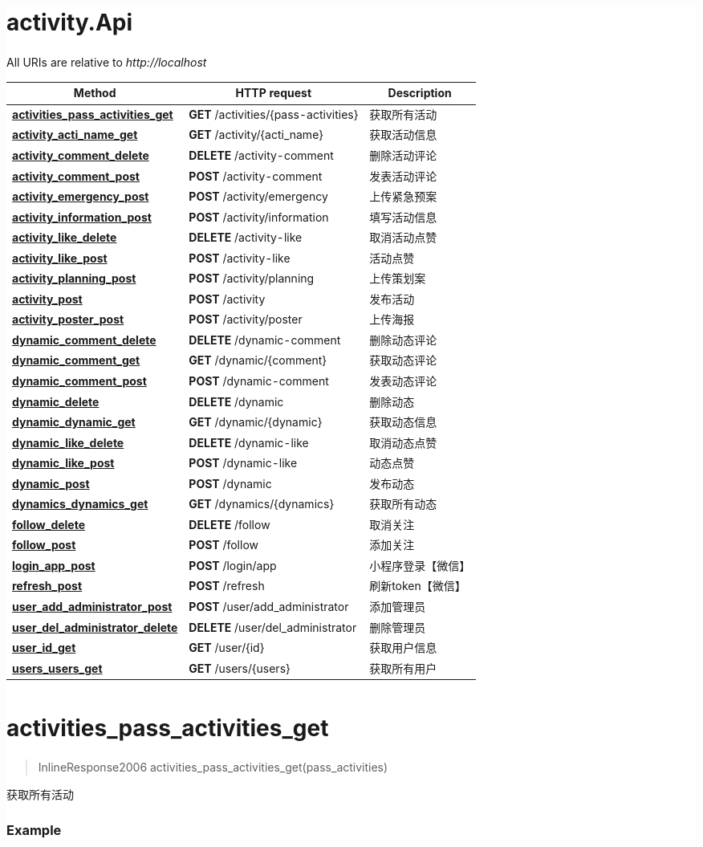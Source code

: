 # activity.Api

All URIs are relative to *http://localhost*

Method | HTTP request | Description
------------- | ------------- | -------------
[**activities_pass_activities_get**](Api.md#activities_pass_activities_get) | **GET** /activities/{pass-activities} | 获取所有活动
[**activity_acti_name_get**](Api.md#activity_acti_name_get) | **GET** /activity/{acti_name} | 获取活动信息
[**activity_comment_delete**](Api.md#activity_comment_delete) | **DELETE** /activity-comment | 删除活动评论
[**activity_comment_post**](Api.md#activity_comment_post) | **POST** /activity-comment | 发表活动评论
[**activity_emergency_post**](Api.md#activity_emergency_post) | **POST** /activity/emergency | 上传紧急预案
[**activity_information_post**](Api.md#activity_information_post) | **POST** /activity/information | 填写活动信息
[**activity_like_delete**](Api.md#activity_like_delete) | **DELETE** /activity-like | 取消活动点赞
[**activity_like_post**](Api.md#activity_like_post) | **POST** /activity-like | 活动点赞
[**activity_planning_post**](Api.md#activity_planning_post) | **POST** /activity/planning | 上传策划案
[**activity_post**](Api.md#activity_post) | **POST** /activity | 发布活动
[**activity_poster_post**](Api.md#activity_poster_post) | **POST** /activity/poster | 上传海报
[**dynamic_comment_delete**](Api.md#dynamic_comment_delete) | **DELETE** /dynamic-comment | 删除动态评论
[**dynamic_comment_get**](Api.md#dynamic_comment_get) | **GET** /dynamic/{comment} | 获取动态评论
[**dynamic_comment_post**](Api.md#dynamic_comment_post) | **POST** /dynamic-comment | 发表动态评论
[**dynamic_delete**](Api.md#dynamic_delete) | **DELETE** /dynamic | 删除动态
[**dynamic_dynamic_get**](Api.md#dynamic_dynamic_get) | **GET** /dynamic/{dynamic} | 获取动态信息
[**dynamic_like_delete**](Api.md#dynamic_like_delete) | **DELETE** /dynamic-like | 取消动态点赞
[**dynamic_like_post**](Api.md#dynamic_like_post) | **POST** /dynamic-like | 动态点赞
[**dynamic_post**](Api.md#dynamic_post) | **POST** /dynamic | 发布动态
[**dynamics_dynamics_get**](Api.md#dynamics_dynamics_get) | **GET** /dynamics/{dynamics} | 获取所有动态
[**follow_delete**](Api.md#follow_delete) | **DELETE** /follow | 取消关注
[**follow_post**](Api.md#follow_post) | **POST** /follow | 添加关注
[**login_app_post**](Api.md#login_app_post) | **POST** /login/app | 小程序登录【微信】
[**refresh_post**](Api.md#refresh_post) | **POST** /refresh | 刷新token【微信】
[**user_add_administrator_post**](Api.md#user_add_administrator_post) | **POST** /user/add_administrator | 添加管理员
[**user_del_administrator_delete**](Api.md#user_del_administrator_delete) | **DELETE** /user/del_administrator | 删除管理员
[**user_id_get**](Api.md#user_id_get) | **GET** /user/{id} | 获取用户信息
[**users_users_get**](Api.md#users_users_get) | **GET** /users/{users} | 获取所有用户


# **activities_pass_activities_get**
> InlineResponse2006 activities_pass_activities_get(pass_activities)

获取所有活动

### Example
